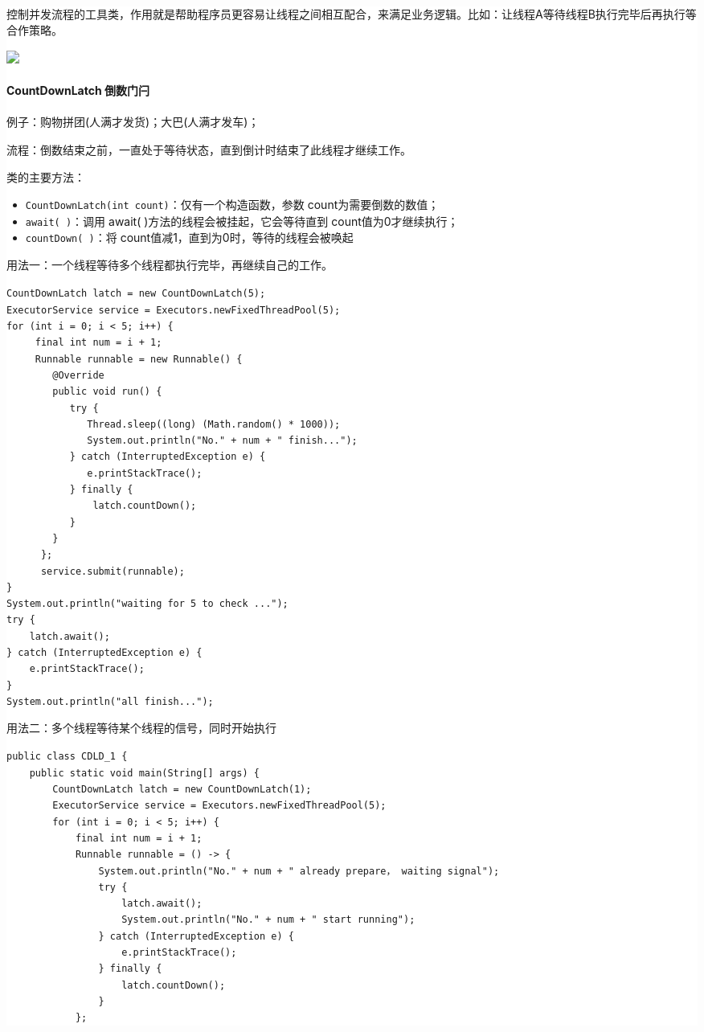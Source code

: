 控制并发流程的工具类，作用就是帮助程序员更容易让线程之间相互配合，来满足业务逻辑。比如：让线程A等待线程B执行完毕后再执行等合作策略。

![](D:\Github\StudyNote\assets\control-tools.png)



#### CountDownLatch 倒数门闩

例子：购物拼团(人满才发货)；大巴(人满才发车)；

流程：倒数结束之前，一直处于等待状态，直到倒计时结束了此线程才继续工作。

类的主要方法：

* `CountDownLatch(int count)`：仅有一个构造函数，参数 count为需要倒数的数值；
* `await( )`：调用 await( )方法的线程会被挂起，它会等待直到 count值为0才继续执行；
* `countDown( )`：将 count值减1，直到为0时，等待的线程会被唤起

用法一：一个线程等待多个线程都执行完毕，再继续自己的工作。

```
CountDownLatch latch = new CountDownLatch(5);
ExecutorService service = Executors.newFixedThreadPool(5);
for (int i = 0; i < 5; i++) {
     final int num = i + 1;
     Runnable runnable = new Runnable() {
        @Override
        public void run() {
           try {
              Thread.sleep((long) (Math.random() * 1000));
              System.out.println("No." + num + " finish...");
           } catch (InterruptedException e) {
              e.printStackTrace();
           } finally {
               latch.countDown();
           }
        }
      };
      service.submit(runnable);
}
System.out.println("waiting for 5 to check ...");
try {
    latch.await();
} catch (InterruptedException e) {
    e.printStackTrace();
}
System.out.println("all finish...");
```

用法二：多个线程等待某个线程的信号，同时开始执行

```
public class CDLD_1 {
    public static void main(String[] args) {
        CountDownLatch latch = new CountDownLatch(1);
        ExecutorService service = Executors.newFixedThreadPool(5);
        for (int i = 0; i < 5; i++) {
            final int num = i + 1;
            Runnable runnable = () -> {
                System.out.println("No." + num + " already prepare， waiting signal");
                try {
                    latch.await();
                    System.out.println("No." + num + " start running");
                } catch (InterruptedException e) {
                    e.printStackTrace();
                } finally {
                    latch.countDown();
                }
            };
```